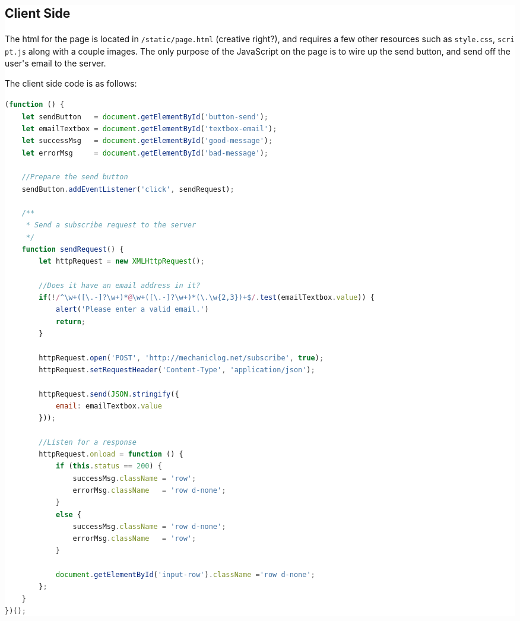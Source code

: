 Client Side
---

The html for the page is located in `/static/page.html` (creative right?), and requires a few other resources such as `style.css`, `script.js` along with a couple images. The only purpose of the JavaScript on the page is to wire up the send button, and send off the user's email to the server.

The client side code is as follows:

```javascript
(function () {
    let sendButton   = document.getElementById('button-send');
    let emailTextbox = document.getElementById('textbox-email');
    let successMsg   = document.getElementById('good-message');
    let errorMsg     = document.getElementById('bad-message');

    //Prepare the send button
    sendButton.addEventListener('click', sendRequest);

    /**
     * Send a subscribe request to the server
     */
    function sendRequest() {
        let httpRequest = new XMLHttpRequest();

        //Does it have an email address in it?
        if(!/^\w+([\.-]?\w+)*@\w+([\.-]?\w+)*(\.\w{2,3})+$/.test(emailTextbox.value)) {
            alert('Please enter a valid email.')
            return;
        }

        httpRequest.open('POST', 'http://mechaniclog.net/subscribe', true);
        httpRequest.setRequestHeader('Content-Type', 'application/json');

        httpRequest.send(JSON.stringify({
            email: emailTextbox.value
        }));

        //Listen for a response
        httpRequest.onload = function () {
            if (this.status == 200) {
                successMsg.className = 'row';
                errorMsg.className   = 'row d-none';
            }
            else {
                successMsg.className = 'row d-none';
                errorMsg.className   = 'row';
            }

            document.getElementById('input-row').className ='row d-none';
        };
    }
})();
```
